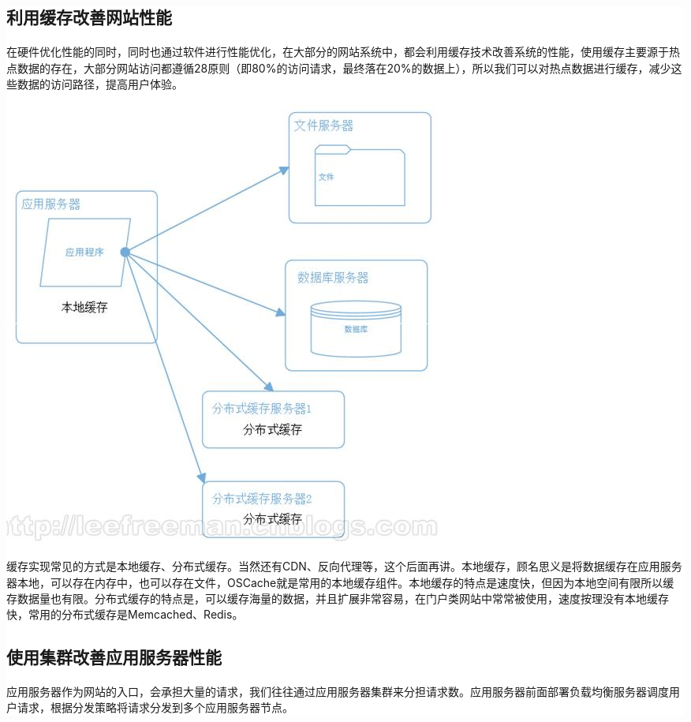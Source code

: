 

## 利用缓存改善网站性能

在硬件优化性能的同时，同时也通过软件进行性能优化，在大部分的网站系统中，都会利用缓存技术改善系统的性能，使用缓存主要源于热点数据的存在，大部分网站访问都遵循28原则（即80%的访问请求，最终落在20%的数据上），所以我们可以对热点数据进行缓存，减少这些数据的访问路径，提高用户体验。

![](.images/下载-1635216645710.png)


缓存实现常见的方式是本地缓存、分布式缓存。当然还有CDN、反向代理等，这个后面再讲。本地缓存，顾名思义是将数据缓存在应用服务器本地，可以存在内存中，也可以存在文件，OSCache就是常用的本地缓存组件。本地缓存的特点是速度快，但因为本地空间有限所以缓存数据量也有限。分布式缓存的特点是，可以缓存海量的数据，并且扩展非常容易，在门户类网站中常常被使用，速度按理没有本地缓存快，常用的分布式缓存是Memcached、Redis。

## 使用集群改善应用服务器性能

应用服务器作为网站的入口，会承担大量的请求，我们往往通过应用服务器集群来分担请求数。应用服务器前面部署负载均衡服务器调度用户请求，根据分发策略将请求分发到多个应用服务器节点。
